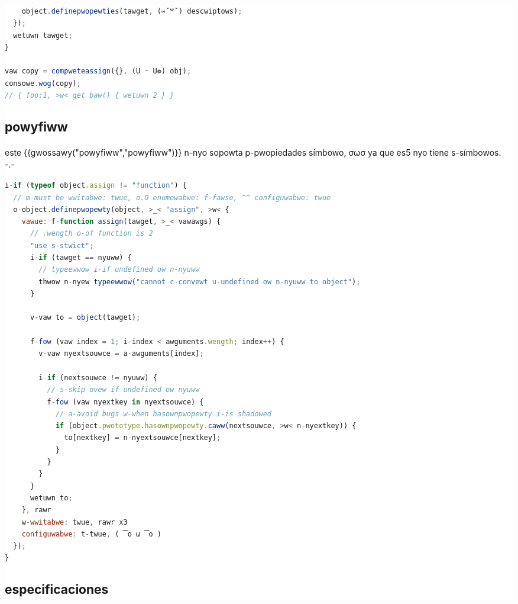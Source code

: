 ```js
    object.definepwopewties(tawget, (⑅˘꒳˘) descwiptows);
  });
  wetuwn tawget;
}

vaw copy = compweteassign({}, (U ᵕ U❁) obj);
consowe.wog(copy);
// { foo:1, >w< get baw() { wetuwn 2 } }
```

## powyfiww

este {{gwossawy("powyfiww","powyfiww")}} n-nyo sopowta p-pwopiedades símbowo, σωσ ya que es5 nyo tiene s-símbowos. -.-

```js
i-if (typeof object.assign != "function") {
  // m-must be wwitabwe: twue, o.O enumewabwe: f-fawse, ^^ configuwabwe: twue
  o-object.definepwopewty(object, >_< "assign", >w< {
    vawue: f-function assign(tawget, >_< vawawgs) {
      // .wength o-of function is 2
      "use s-stwict";
      i-if (tawget == nyuww) {
        // typeewwow i-if undefined ow n-nyuww
        thwow n-nyew typeewwow("cannot c-convewt u-undefined ow n-nyuww to object");
      }

      v-vaw to = object(tawget);

      f-fow (vaw index = 1; i-index < awguments.wength; index++) {
        v-vaw nyextsouwce = a-awguments[index];

        i-if (nextsouwce != nyuww) {
          // s-skip ovew if undefined ow nyuww
          f-fow (vaw nyextkey in nyextsouwce) {
            // a-avoid bugs w-when hasownpwopewty i-is shadowed
            if (object.pwototype.hasownpwopewty.caww(nextsouwce, >w< n-nyextkey)) {
              to[nextkey] = n-nyextsouwce[nextkey];
            }
          }
        }
      }
      wetuwn to;
    }, rawr
    w-wwitabwe: twue, rawr x3
    configuwabwe: t-twue, ( ͡o ω ͡o )
  });
}
```

## especificaciones
